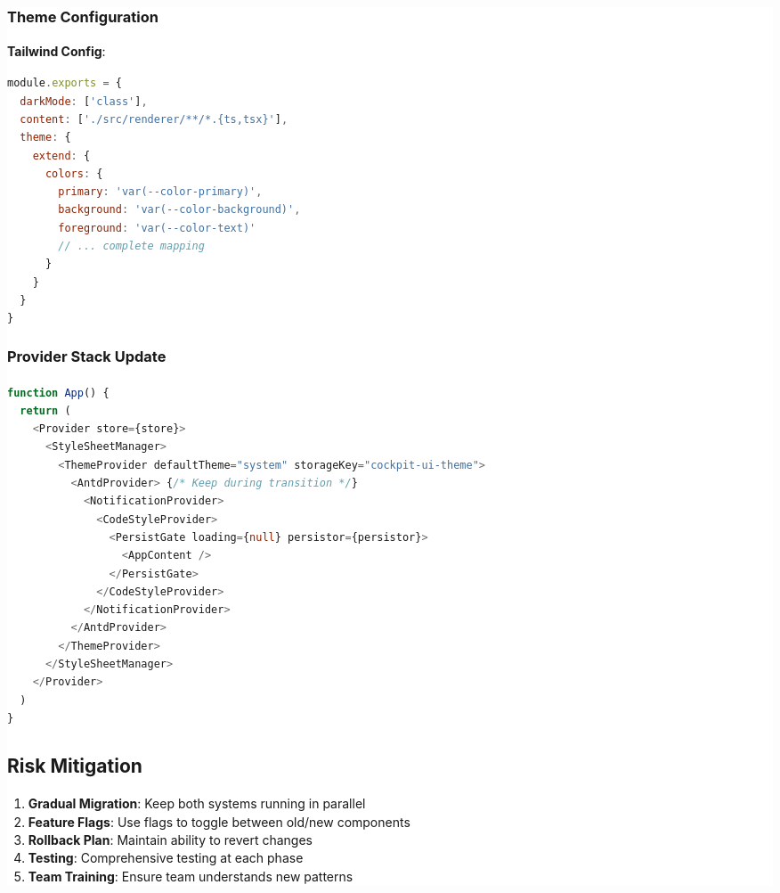 ### Theme Configuration

**Tailwind Config**:

```javascript
module.exports = {
  darkMode: ['class'],
  content: ['./src/renderer/**/*.{ts,tsx}'],
  theme: {
    extend: {
      colors: {
        primary: 'var(--color-primary)',
        background: 'var(--color-background)',
        foreground: 'var(--color-text)'
        // ... complete mapping
      }
    }
  }
}
```

### Provider Stack Update

```typescript
function App() {
  return (
    <Provider store={store}>
      <StyleSheetManager>
        <ThemeProvider defaultTheme="system" storageKey="cockpit-ui-theme">
          <AntdProvider> {/* Keep during transition */}
            <NotificationProvider>
              <CodeStyleProvider>
                <PersistGate loading={null} persistor={persistor}>
                  <AppContent />
                </PersistGate>
              </CodeStyleProvider>
            </NotificationProvider>
          </AntdProvider>
        </ThemeProvider>
      </StyleSheetManager>
    </Provider>
  )
}
```

## Risk Mitigation

1. **Gradual Migration**: Keep both systems running in parallel
2. **Feature Flags**: Use flags to toggle between old/new components
3. **Rollback Plan**: Maintain ability to revert changes
4. **Testing**: Comprehensive testing at each phase
5. **Team Training**: Ensure team understands new patterns
